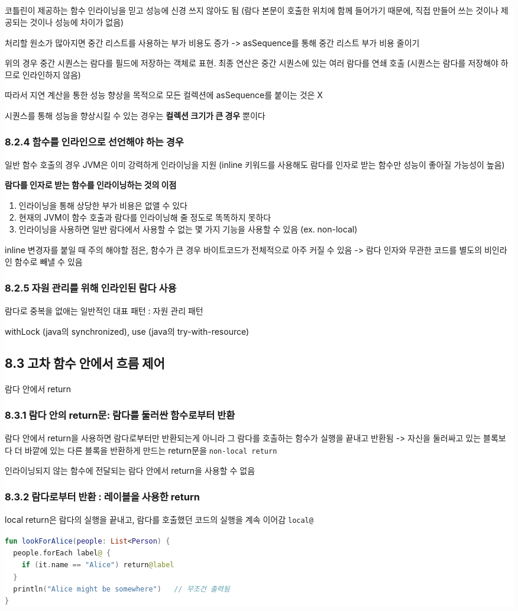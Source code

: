 코틀린이 제공하는 함수 인라이닝을 믿고 성능에 신경 쓰지 않아도 됨 (람다 본문이 호출한 위치에 함께 들어가기 때문에, 직접 만들어 쓰는 것이나 제공되는 것이나 성능에 차이가 없음)



처리할 원소가 많아지면 중간 리스트를 사용하는 부가 비용도 증가 -> asSequence를 통해 중간 리스트 부가 비용 줄이기

위의 경우 중간 시퀀스는 람다를 필드에 저장하는 객체로 표현. 최종 연산은 중간 시퀀스에 있는 여러 람다를 연쇄 호출 (시퀀스는 람다를 저장해야 하므로 인라인하지 않음)

따라서 지연 계산을 통한 성능 향상을 목적으로 모든 컬렉션에 asSequence를 붙이는 것은 X

시퀀스를 통해 성능을 향상시킬 수 있는 경우는 __컬렉션 크기가 큰 경우__ 뿐이다



### 8.2.4 함수를 인라인으로 선언해야 하는 경우

일반 함수 호출의 경우 JVM은 이미 강력하게 인라이닝을 지원 (inline 키워드를 사용해도 람다를 인자로 받는 함수만 성능이 좋아질 가능성이 높음)

__람다를 인자로 받는 함수를 인라이닝하는 것의 이점__

1. 인라이닝을 통해 상당한 부가 비용은 없앨 수 있다
2. 현재의 JVM이 함수 호출과 람다를 인라이닝해 줄 정도로 똑똑하지 못하다
3. 인라이닝을 사용하면 일반 람다에서 사용할 수 없는 몇 가지 기능을 사용할 수 있음 (ex. non-local)



inline 변경자를 붙일 때 주의 해야할 점은, 함수가 큰 경우 바이트코드가 전체적으로 아주 커질 수 있음 -> 람다 인자와 무관한 코드를 별도의 비인라인 함수로 빼낼 수 있음



### 8.2.5 자원 관리를 위해 인라인된 람다 사용

람다로 중복을 없애는 일반적인 대표 패턴 : 자원 관리 패턴

withLock (java의 synchronized), use (java의 try-with-resource)





## 8.3 고차 함수 안에서 흐름 제어

람다 안에서 return 



### 8.3.1 람다 안의 return문: 람다를 둘러싼 함수로부터 반환

람다 안에서 return을 사용하면 람다로부터만 반환되는게 아니라 그 람다를 호출하는 함수가 실행을 끝내고 반환됨 -> 자신을 둘러싸고 있는 블록보다 더 바깥에 있는 다른 블록을 반환하게 만드는 return문을 `non-local return`

인라이닝되지 않는 함수에 전달되는 람다 안에서 return을 사용할 수 없음



### 8.3.2 람다로부터 반환 : 레이블을 사용한 return

local return은 람다의 실행을 끝내고, 람다를 호출했던 코드의 실행을 계속 이어감 `local@`

```kotlin
fun lookForAlice(people: List<Person) {
  people.forEach label@ {
    if (it.name == "Alice") return@label
  }
  println("Alice might be somewhere")	// 무조건 출력됨
}
```
